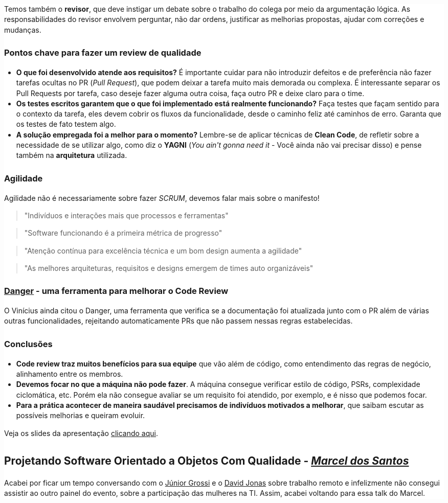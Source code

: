 Temos também o **revisor**, que deve instigar um debate sobre o trabalho do colega por meio da argumentação lógica. As responsabilidades do revisor envolvem perguntar, não dar ordens, justificar as melhorias propostas, ajudar com correções e mudanças.

### Pontos chave para fazer um review de qualidade

- **O que foi desenvolvido atende aos requisitos?** É importante cuidar para não introduzir defeitos e de preferência não fazer tarefas ocultas no PR (_Pull Request_), que podem deixar a tarefa muito mais demorada ou complexa. É interessante separar os Pull Requests por tarefa, caso deseje fazer alguma outra coisa, faça outro PR e deixe claro para o time.
- **Os testes escritos garantem que o que foi implementado está realmente funcionando?** Faça testes que façam sentido para o contexto da tarefa, eles devem cobrir os fluxos da funcionalidade, desde o caminho feliz até caminhos de erro. Garanta que os testes de fato testem algo.
- **A solução empregada foi a melhor para o momento?** Lembre-se de aplicar técnicas de **Clean Code**, de refletir sobre a necessidade de se utilizar algo, como diz o **YAGNI** (_You ain't gonna need it_ - Você ainda não vai precisar disso) e pense também na **arquitetura** utilizada.

### Agilidade

Agilidade não é necessariamente sobre fazer _SCRUM_, devemos falar mais sobre o manifesto!

> "Indivíduos e interações mais que processos e ferramentas"

> "Software funcionando é a primeira métrica de progresso"

> "Atenção contínua para excelência técnica e um bom design aumenta a agilidade"

> "As melhores arquiteturas, requisitos e designs emergem de times auto organizáveis"

### [Danger](https://github.com/danger/danger) - uma ferramenta para melhorar o Code Review

O Vinícius ainda citou o Danger, uma ferramenta que verifica se a documentação foi atualizada junto com o PR além de várias outras funcionalidades, rejeitando automaticamente PRs que não passem nessas regras estabelecidas.

### Conclusões

- **Code review traz muitos benefícios para sua equipe** que vão além de código, como entendimento das regras de negócio, alinhamento entre os membros.
- **Devemos focar no que a máquina não pode fazer**. A máquina consegue verificar estilo de código, PSRs, complexidade ciclomática, etc. Porém ela não consegue avaliar se um requisito foi atendido, por exemplo, e é nisso que podemos focar.
- **Para a prática acontecer de maneira saudável precisamos de indivíduos motivados a melhorar**, que saibam escutar as possíveis melhorias e queiram evoluir.

Veja os slides da apresentação [clicando aqui](https://speakerdeck.com/viniciusalonso/compartilhando-conhecimento-e-unindo-uma-equipe-por-meio-de-code-review).

## Projetando Software Orientado a Objetos Com Qualidade - [_Marcel dos Santos_](https://twitter.com/marcelgsantos)

Acabei por ficar um tempo conversando com o [Júnior Grossi](https://twitter.com/junior_grossi) e o [David Jonas](https://twitter.com/djonasm_) sobre trabalho remoto e infelizmente não consegui assistir ao outro painel do evento, sobre a participação das mulheres na TI. Assim, acabei voltando para essa talk do Marcel.
